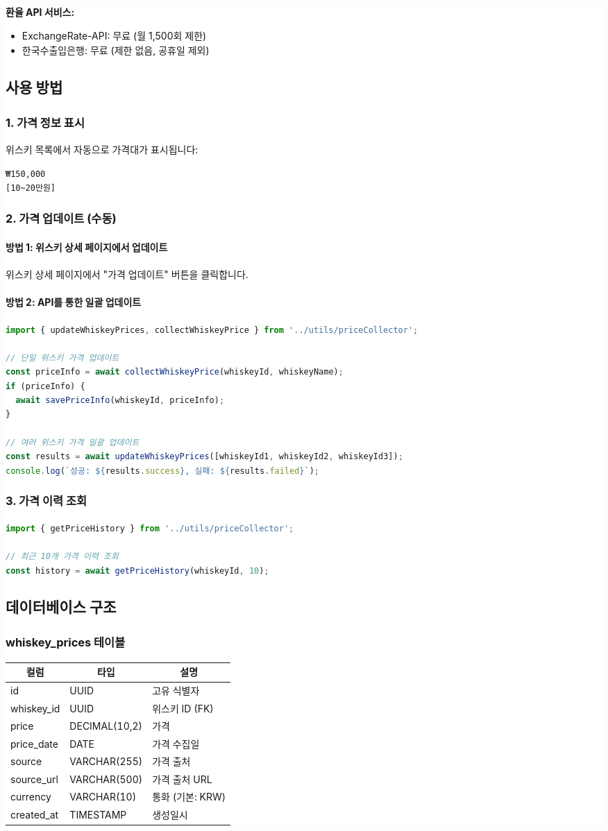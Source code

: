 **환율 API 서비스:**
- ExchangeRate-API: 무료 (월 1,500회 제한)
- 한국수출입은행: 무료 (제한 없음, 공휴일 제외)

## 사용 방법

### 1. 가격 정보 표시

위스키 목록에서 자동으로 가격대가 표시됩니다:

```
₩150,000
[10~20만원]
```

### 2. 가격 업데이트 (수동)

#### 방법 1: 위스키 상세 페이지에서 업데이트

위스키 상세 페이지에서 "가격 업데이트" 버튼을 클릭합니다.

#### 방법 2: API를 통한 일괄 업데이트

```typescript
import { updateWhiskeyPrices, collectWhiskeyPrice } from '../utils/priceCollector';

// 단일 위스키 가격 업데이트
const priceInfo = await collectWhiskeyPrice(whiskeyId, whiskeyName);
if (priceInfo) {
  await savePriceInfo(whiskeyId, priceInfo);
}

// 여러 위스키 가격 일괄 업데이트
const results = await updateWhiskeyPrices([whiskeyId1, whiskeyId2, whiskeyId3]);
console.log(`성공: ${results.success}, 실패: ${results.failed}`);
```

### 3. 가격 이력 조회

```typescript
import { getPriceHistory } from '../utils/priceCollector';

// 최근 10개 가격 이력 조회
const history = await getPriceHistory(whiskeyId, 10);
```

## 데이터베이스 구조

### whiskey_prices 테이블

| 컬럼 | 타입 | 설명 |
|------|------|------|
| id | UUID | 고유 식별자 |
| whiskey_id | UUID | 위스키 ID (FK) |
| price | DECIMAL(10,2) | 가격 |
| price_date | DATE | 가격 수집일 |
| source | VARCHAR(255) | 가격 출처 |
| source_url | VARCHAR(500) | 가격 출처 URL |
| currency | VARCHAR(10) | 통화 (기본: KRW) |
| created_at | TIMESTAMP | 생성일시 |